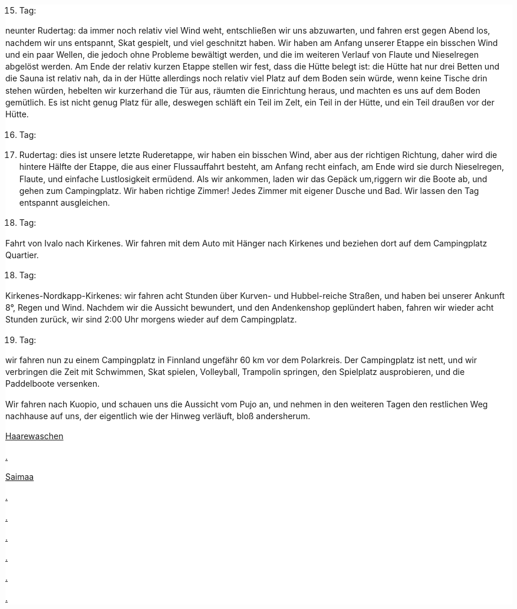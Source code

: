 15. Tag:

neunter Rudertag: da immer noch relativ viel Wind weht, entschließen wir uns abzuwarten, und fahren erst gegen Abend los, nachdem wir uns entspannt, Skat gespielt, und viel geschnitzt haben. Wir haben am Anfang unserer Etappe ein bisschen Wind und ein paar Wellen, die jedoch ohne Probleme bewältigt werden, und die im weiteren Verlauf von Flaute und Nieselregen abgelöst werden. Am Ende der relativ kurzen Etappe stellen wir fest, dass die Hütte belegt ist: die Hütte hat nur drei Betten und die Sauna ist relativ nah, da in der Hütte allerdings noch relativ viel Platz auf dem Boden sein würde, wenn keine Tische drin stehen würden, hebelten wir kurzerhand die Tür aus, räumten die Einrichtung heraus, und machten es uns auf dem Boden gemütlich. Es ist nicht genug Platz für alle, deswegen schläft ein Teil im Zelt, ein Teil in der Hütte, und ein Teil draußen vor der Hütte.

16. Tag:

10. Rudertag: dies ist unsere letzte Ruderetappe, wir haben ein bisschen Wind, aber aus der richtigen Richtung, daher wird die hintere Hälfte der Etappe, die aus einer Flussauffahrt besteht, am Anfang recht einfach, am Ende wird sie durch Nieselregen, Flaute, und einfache Lustlosigkeit ermüdend. Als wir ankommen, laden wir das Gepäck um,riggern wir die Boote ab, und gehen zum Campingplatz. Wir haben richtige Zimmer! Jedes Zimmer mit eigener Dusche und Bad. Wir lassen den Tag entspannt ausgleichen.

17. Tag:

Fahrt von Ivalo nach Kirkenes. Wir fahren mit dem Auto mit Hänger nach Kirkenes und beziehen dort auf dem Campingplatz Quartier.

18. Tag:

Kirkenes-Nordkapp-Kirkenes: wir fahren acht Stunden über Kurven- und Hubbel-reiche Straßen, und haben bei unserer Ankunft 8°, Regen und Wind. Nachdem wir die Aussicht bewundert, und den Andenkenshop geplündert haben, fahren wir wieder acht Stunden zurück, wir sind 2:00 Uhr morgens wieder auf dem Campingplatz.

19. Tag:

wir fahren nun zu einem Campingplatz in Finnland ungefähr 60 km vor dem Polarkreis. Der Campingplatz ist nett, und wir verbringen die Zeit mit Schwimmen, Skat spielen, Volleyball, Trampolin springen, den Spielplatz ausprobieren, und die Paddelboote versenken.

Wir fahren nach Kuopio, und schauen uns die Aussicht vom Pujo an, und nehmen in den weiteren Tagen den restlichen Weg nachhause auf uns, der eigentlich wie der Hinweg verläuft, bloß andersherum.

[Haarewaschen](/berichte/2006/ir06_haarewaschen)

[.](/berichte/2006/ausdembad)

[Saimaa](/berichte/2006/ir06_saimaa)

[.](/berichte/2006/ausdembad)

[.](/berichte/2006/ausdembad)

[.](/berichte/2006/ausdembad)

[.](/berichte/2006/ausdembad)

[.](/berichte/2006/ausdembad)

[.](/berichte/2006/ausdembad)